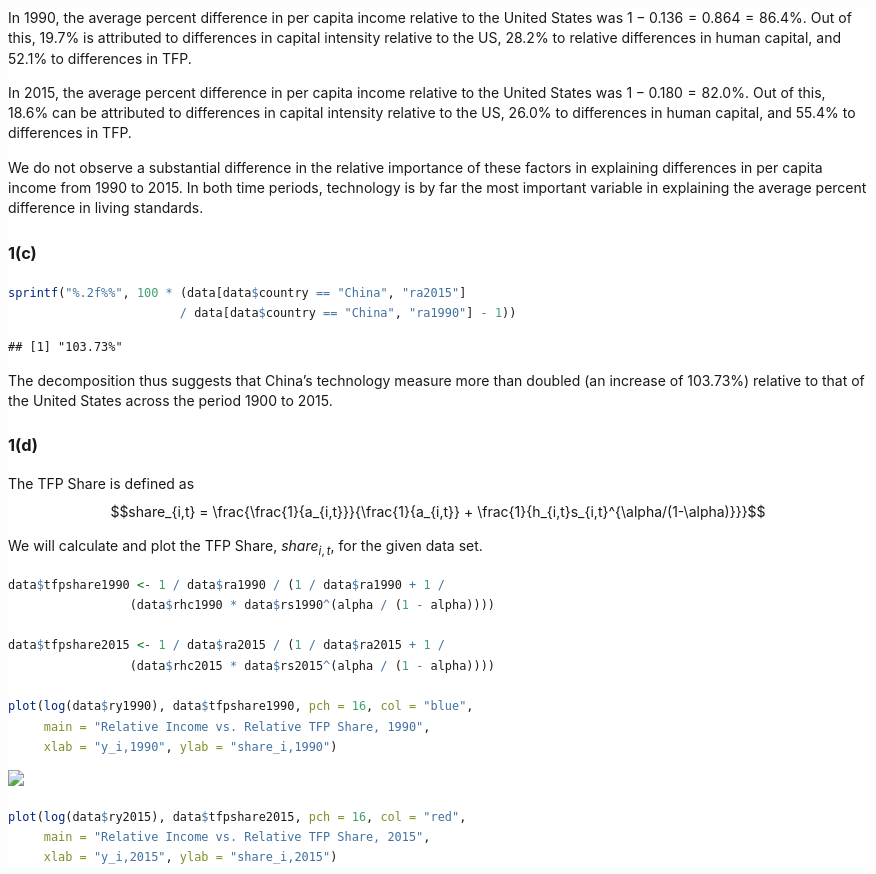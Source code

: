 In 1990, the average percent difference in per capita income relative to
the United States was $1-0.136 = 0.864 = 86.4$%. Out of this, $19.7$% is
attributed to differences in capital intensity relative to the US,
$28.2$% to relative differences in human capital, and $52.1$% to
differences in TFP.

In 2015, the average percent difference in per capita income relative to
the United States was $1-0.180=82.0$%. Out of this, $18.6$% can be
attributed to differences in capital intensity relative to the US, 26.0%
to differences in human capital, and 55.4% to differences in TFP.

We do not observe a substantial difference in the relative importance of
these factors in explaining differences in per capita income from 1990
to 2015. In both time periods, technology is by far the most important
variable in explaining the average percent difference in living
standards.

### 1(c)

``` r
sprintf("%.2f%%", 100 * (data[data$country == "China", "ra2015"] 
                        / data[data$country == "China", "ra1990"] - 1))
```

    ## [1] "103.73%"

The decomposition thus suggests that China’s technology measure more
than doubled (an increase of 103.73%) relative to that of the United
States across the period 1900 to 2015.

### 1(d)

The TFP Share is defined as
$$share_{i,t} = \frac{\frac{1}{a_{i,t}}}{\frac{1}{a_{i,t}} + \frac{1}{h_{i,t}s_{i,t}^{\alpha/(1-\alpha)}}}$$

We will calculate and plot the TFP Share, $share_{i,t}$, for the given
data set.

``` r
data$tfpshare1990 <- 1 / data$ra1990 / (1 / data$ra1990 + 1 / 
                 (data$rhc1990 * data$rs1990^(alpha / (1 - alpha))))

data$tfpshare2015 <- 1 / data$ra2015 / (1 / data$ra2015 + 1 / 
                 (data$rhc2015 * data$rs2015^(alpha / (1 - alpha))))

plot(log(data$ry1990), data$tfpshare1990, pch = 16, col = "blue",
     main = "Relative Income vs. Relative TFP Share, 1990",
     xlab = "y_i,1990", ylab = "share_i,1990")
```

![](AdvancedMacroHW4_files/figure-gfm/unnamed-chunk-4-1.png)

``` r
plot(log(data$ry2015), data$tfpshare2015, pch = 16, col = "red",
     main = "Relative Income vs. Relative TFP Share, 2015",
     xlab = "y_i,2015", ylab = "share_i,2015")
```
